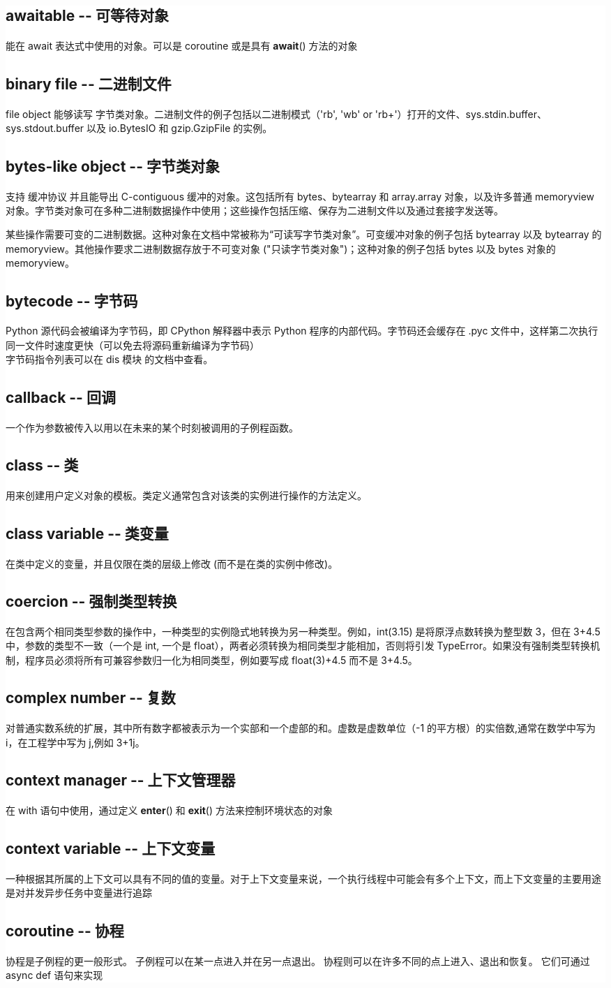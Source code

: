 ## awaitable -- 可等待对象
能在 await 表达式中使用的对象。可以是 coroutine 或是具有 __await__() 方法的对象

## binary file -- 二进制文件
file object 能够读写 字节类对象。二进制文件的例子包括以二进制模式（'rb', 'wb' or 'rb+'）打开的文件、sys.stdin.buffer、sys.stdout.buffer 以及 io.BytesIO 和 gzip.GzipFile 的实例。

## bytes-like object -- 字节类对象
支持 缓冲协议 并且能导出 C-contiguous 缓冲的对象。这包括所有 bytes、bytearray 和 array.array 对象，以及许多普通 memoryview 对象。字节类对象可在多种二进制数据操作中使用；这些操作包括压缩、保存为二进制文件以及通过套接字发送等。

某些操作需要可变的二进制数据。这种对象在文档中常被称为“可读写字节类对象”。可变缓冲对象的例子包括 bytearray 以及 bytearray 的 memoryview。其他操作要求二进制数据存放于不可变对象 ("只读字节类对象")；这种对象的例子包括 bytes 以及 bytes 对象的 memoryview。


## bytecode -- 字节码
Python 源代码会被编译为字节码，即 CPython 解释器中表示 Python 程序的内部代码。字节码还会缓存在 .pyc 文件中，这样第二次执行同一文件时速度更快（可以免去将源码重新编译为字节码）  
字节码指令列表可以在 dis 模块 的文档中查看。

## callback -- 回调
一个作为参数被传入以用以在未来的某个时刻被调用的子例程函数。

## class -- 类
用来创建用户定义对象的模板。类定义通常包含对该类的实例进行操作的方法定义。

## class variable -- 类变量
在类中定义的变量，并且仅限在类的层级上修改 (而不是在类的实例中修改)。

## coercion -- 强制类型转换
在包含两个相同类型参数的操作中，一种类型的实例隐式地转换为另一种类型。例如，int(3.15) 是将原浮点数转换为整型数 3，但在 3+4.5 中，参数的类型不一致（一个是 int, 一个是 float），两者必须转换为相同类型才能相加，否则将引发 TypeError。如果没有强制类型转换机制，程序员必须将所有可兼容参数归一化为相同类型，例如要写成 float(3)+4.5 而不是 3+4.5。

## complex number -- 复数
对普通实数系统的扩展，其中所有数字都被表示为一个实部和一个虚部的和。虚数是虚数单位（-1 的平方根）的实倍数,通常在数学中写为 i，在工程学中写为 j,例如 3+1j。

## context manager -- 上下文管理器
在 with 语句中使用，通过定义 __enter__() 和 __exit__() 方法来控制环境状态的对象

## context variable -- 上下文变量
一种根据其所属的上下文可以具有不同的值的变量。对于上下文变量来说，一个执行线程中可能会有多个上下文，而上下文变量的主要用途是对并发异步任务中变量进行追踪

## coroutine -- 协程
协程是子例程的更一般形式。 子例程可以在某一点进入并在另一点退出。 协程则可以在许多不同的点上进入、退出和恢复。 它们可通过 async def 语句来实现
